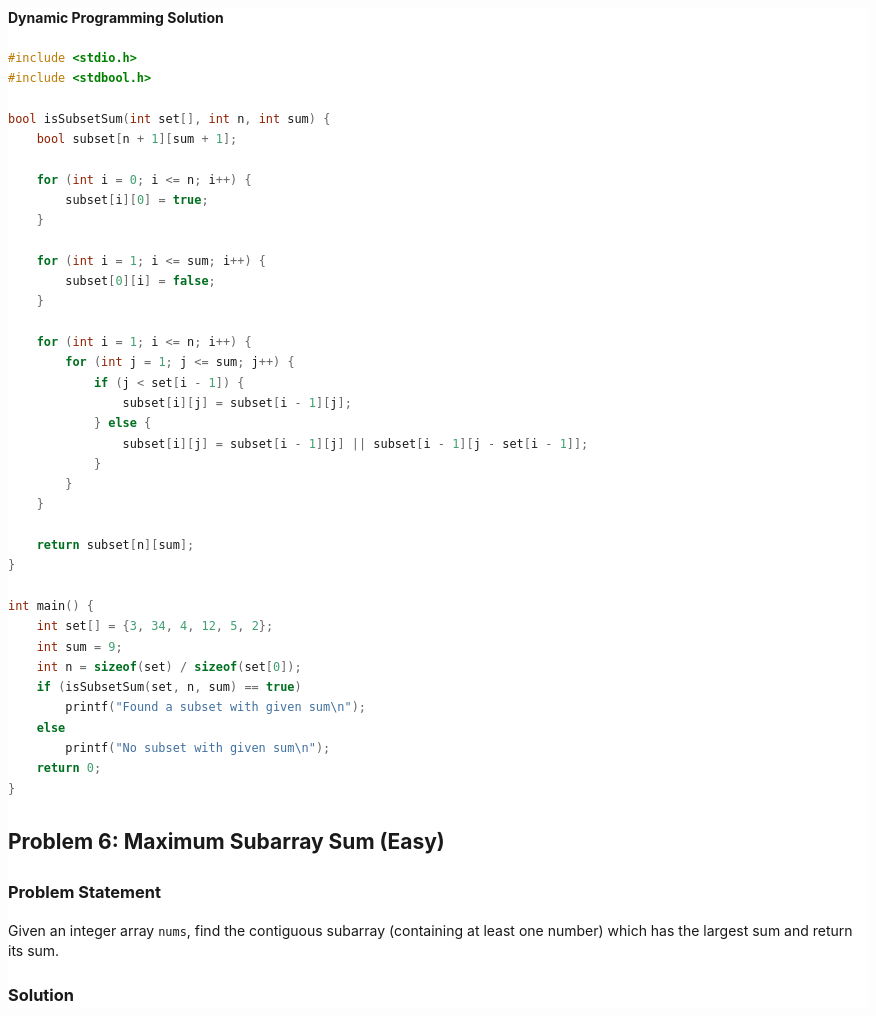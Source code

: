 #### Dynamic Programming Solution

```c
#include <stdio.h>
#include <stdbool.h>

bool isSubsetSum(int set[], int n, int sum) {
    bool subset[n + 1][sum + 1];

    for (int i = 0; i <= n; i++) {
        subset[i][0] = true;
    }

    for (int i = 1; i <= sum; i++) {
        subset[0][i] = false;
    }

    for (int i = 1; i <= n; i++) {
        for (int j = 1; j <= sum; j++) {
            if (j < set[i - 1]) {
                subset[i][j] = subset[i - 1][j];
            } else {
                subset[i][j] = subset[i - 1][j] || subset[i - 1][j - set[i - 1]];
            }
        }
    }

    return subset[n][sum];
}

int main() {
    int set[] = {3, 34, 4, 12, 5, 2};
    int sum = 9;
    int n = sizeof(set) / sizeof(set[0]);
    if (isSubsetSum(set, n, sum) == true)
        printf("Found a subset with given sum\n");
    else
        printf("No subset with given sum\n");
    return 0;
}
```

## Problem 6: Maximum Subarray Sum (Easy)

### Problem Statement

Given an integer array `nums`, find the contiguous subarray (containing at least one number) which has the largest sum and return its sum.

### Solution
